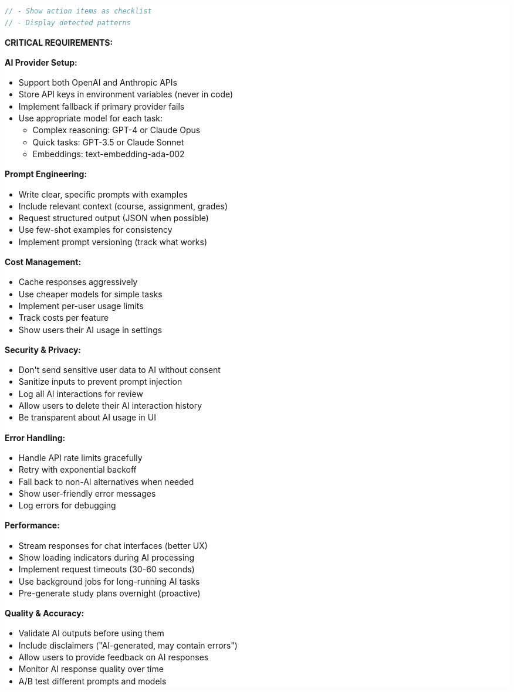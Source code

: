 ```typescript
// - Show action items as checklist
// - Display detected patterns
```

**CRITICAL REQUIREMENTS:**

**AI Provider Setup:**
- Support both OpenAI and Anthropic APIs
- Store API keys in environment variables (never in code)
- Implement fallback if primary provider fails
- Use appropriate model for each task:
  - Complex reasoning: GPT-4 or Claude Opus
  - Quick tasks: GPT-3.5 or Claude Sonnet
  - Embeddings: text-embedding-ada-002

**Prompt Engineering:**
- Write clear, specific prompts with examples
- Include relevant context (course, assignment, grades)
- Request structured output (JSON when possible)
- Use few-shot examples for consistency
- Implement prompt versioning (track what works)

**Cost Management:**
- Cache responses aggressively
- Use cheaper models for simple tasks
- Implement per-user usage limits
- Track costs per feature
- Show users their AI usage in settings

**Security & Privacy:**
- Don't send sensitive user data to AI without consent
- Sanitize inputs to prevent prompt injection
- Log all AI interactions for review
- Allow users to delete their AI interaction history
- Be transparent about AI usage in UI

**Error Handling:**
- Handle API rate limits gracefully
- Retry with exponential backoff
- Fall back to non-AI alternatives when needed
- Show user-friendly error messages
- Log errors for debugging

**Performance:**
- Stream responses for chat interfaces (better UX)
- Show loading indicators during AI processing
- Implement request timeouts (30-60 seconds)
- Use background jobs for long-running AI tasks
- Pre-generate study plans overnight (proactive)

**Quality & Accuracy:**
- Validate AI outputs before using them
- Include disclaimers ("AI-generated, may contain errors")
- Allow users to provide feedback on AI responses
- Monitor AI response quality over time
- A/B test different prompts and models
